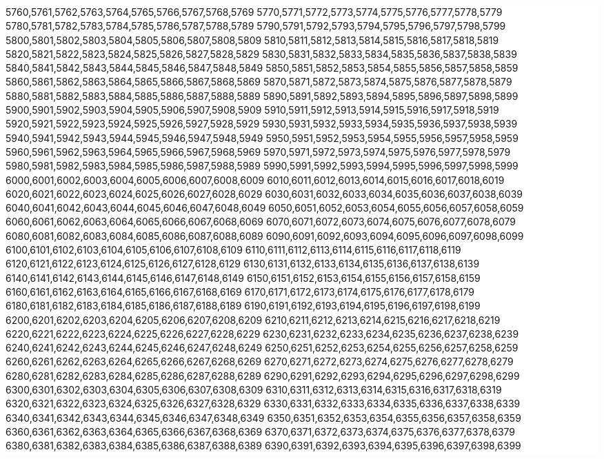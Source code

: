 5760,5761,5762,5763,5764,5765,5766,5767,5768,5769
5770,5771,5772,5773,5774,5775,5776,5777,5778,5779
5780,5781,5782,5783,5784,5785,5786,5787,5788,5789
5790,5791,5792,5793,5794,5795,5796,5797,5798,5799
5800,5801,5802,5803,5804,5805,5806,5807,5808,5809
5810,5811,5812,5813,5814,5815,5816,5817,5818,5819
5820,5821,5822,5823,5824,5825,5826,5827,5828,5829
5830,5831,5832,5833,5834,5835,5836,5837,5838,5839
5840,5841,5842,5843,5844,5845,5846,5847,5848,5849
5850,5851,5852,5853,5854,5855,5856,5857,5858,5859
5860,5861,5862,5863,5864,5865,5866,5867,5868,5869
5870,5871,5872,5873,5874,5875,5876,5877,5878,5879
5880,5881,5882,5883,5884,5885,5886,5887,5888,5889
5890,5891,5892,5893,5894,5895,5896,5897,5898,5899
5900,5901,5902,5903,5904,5905,5906,5907,5908,5909
5910,5911,5912,5913,5914,5915,5916,5917,5918,5919
5920,5921,5922,5923,5924,5925,5926,5927,5928,5929
5930,5931,5932,5933,5934,5935,5936,5937,5938,5939
5940,5941,5942,5943,5944,5945,5946,5947,5948,5949
5950,5951,5952,5953,5954,5955,5956,5957,5958,5959
5960,5961,5962,5963,5964,5965,5966,5967,5968,5969
5970,5971,5972,5973,5974,5975,5976,5977,5978,5979
5980,5981,5982,5983,5984,5985,5986,5987,5988,5989
5990,5991,5992,5993,5994,5995,5996,5997,5998,5999
6000,6001,6002,6003,6004,6005,6006,6007,6008,6009
6010,6011,6012,6013,6014,6015,6016,6017,6018,6019
6020,6021,6022,6023,6024,6025,6026,6027,6028,6029
6030,6031,6032,6033,6034,6035,6036,6037,6038,6039
6040,6041,6042,6043,6044,6045,6046,6047,6048,6049
6050,6051,6052,6053,6054,6055,6056,6057,6058,6059
6060,6061,6062,6063,6064,6065,6066,6067,6068,6069
6070,6071,6072,6073,6074,6075,6076,6077,6078,6079
6080,6081,6082,6083,6084,6085,6086,6087,6088,6089
6090,6091,6092,6093,6094,6095,6096,6097,6098,6099
6100,6101,6102,6103,6104,6105,6106,6107,6108,6109
6110,6111,6112,6113,6114,6115,6116,6117,6118,6119
6120,6121,6122,6123,6124,6125,6126,6127,6128,6129
6130,6131,6132,6133,6134,6135,6136,6137,6138,6139
6140,6141,6142,6143,6144,6145,6146,6147,6148,6149
6150,6151,6152,6153,6154,6155,6156,6157,6158,6159
6160,6161,6162,6163,6164,6165,6166,6167,6168,6169
6170,6171,6172,6173,6174,6175,6176,6177,6178,6179
6180,6181,6182,6183,6184,6185,6186,6187,6188,6189
6190,6191,6192,6193,6194,6195,6196,6197,6198,6199
6200,6201,6202,6203,6204,6205,6206,6207,6208,6209
6210,6211,6212,6213,6214,6215,6216,6217,6218,6219
6220,6221,6222,6223,6224,6225,6226,6227,6228,6229
6230,6231,6232,6233,6234,6235,6236,6237,6238,6239
6240,6241,6242,6243,6244,6245,6246,6247,6248,6249
6250,6251,6252,6253,6254,6255,6256,6257,6258,6259
6260,6261,6262,6263,6264,6265,6266,6267,6268,6269
6270,6271,6272,6273,6274,6275,6276,6277,6278,6279
6280,6281,6282,6283,6284,6285,6286,6287,6288,6289
6290,6291,6292,6293,6294,6295,6296,6297,6298,6299
6300,6301,6302,6303,6304,6305,6306,6307,6308,6309
6310,6311,6312,6313,6314,6315,6316,6317,6318,6319
6320,6321,6322,6323,6324,6325,6326,6327,6328,6329
6330,6331,6332,6333,6334,6335,6336,6337,6338,6339
6340,6341,6342,6343,6344,6345,6346,6347,6348,6349
6350,6351,6352,6353,6354,6355,6356,6357,6358,6359
6360,6361,6362,6363,6364,6365,6366,6367,6368,6369
6370,6371,6372,6373,6374,6375,6376,6377,6378,6379
6380,6381,6382,6383,6384,6385,6386,6387,6388,6389
6390,6391,6392,6393,6394,6395,6396,6397,6398,6399
